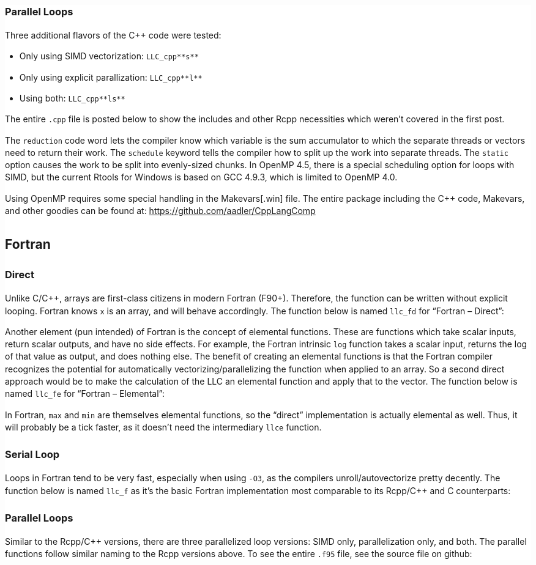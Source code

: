 ### Parallel Loops

Three additional flavors of the C++ code were tested:

- Only using SIMD vectorization: `LLC_cpp**s**`

- Only using explicit parallization: `LLC_cpp**l**`

- Using both: `LLC_cpp**ls**`


The entire `.cpp` file is posted below to show the includes and other Rcpp necessities which weren’t covered in the first post.

The `reduction` code word lets the compiler know which variable is the sum accumulator to which the separate threads or vectors need to return their work. The `schedule` keyword tells the compiler how to split up the work into separate threads. The `static` option causes the work to be split into evenly-sized chunks. In OpenMP 4.5, there is a special scheduling option for loops with SIMD, but the current Rtools for Windows is based on GCC 4.9.3, which is limited to OpenMP 4.0.

Using OpenMP requires some special handling in the Makevars[.win] file. The entire package including the C++ code, Makevars, and other goodies can be found at: https://github.com/aadler/CppLangComp

## Fortran

### Direct

Unlike C/C++, arrays are first-class citizens in modern Fortran (F90+). Therefore, the function can be written without explicit looping. Fortran knows `x` is an array, and will behave accordingly. The function below is named `llc_fd` for “Fortran – Direct”:

Another element (pun intended) of Fortran is the concept of elemental functions. These are functions which take scalar inputs, return scalar outputs, and have no side effects. For example, the Fortran intrinsic `log` function takes a scalar input, returns the log of that value as output, and does nothing else. The benefit of creating an elemental functions is that the Fortran compiler recognizes the potential for automatically vectorizing/parallelizing the function when applied to an array. So a second direct approach would be to make the calculation of the LLC an elemental function and apply that to the vector. The function below is named `llc_fe` for “Fortran – Elemental”:

In Fortran, `max` and `min` are themselves elemental functions, so the “direct” implementation is actually elemental as well. Thus, it will probably be a tick faster, as it doesn’t need the intermediary `llce` function.

### Serial Loop

Loops in Fortran tend to be very fast, especially when using `-O3`, as the compilers unroll/autovectorize pretty decently. The function below is named `llc_f` as it’s the basic Fortran implementation most comparable to its Rcpp/C++ and C counterparts:

### Parallel Loops

Similar to the Rcpp/C++ versions, there are three parallelized loop versions: SIMD only, parallelization only, and both. The parallel functions follow similar naming to the Rcpp versions above. To see the entire `.f95` file, see the source file on github:
